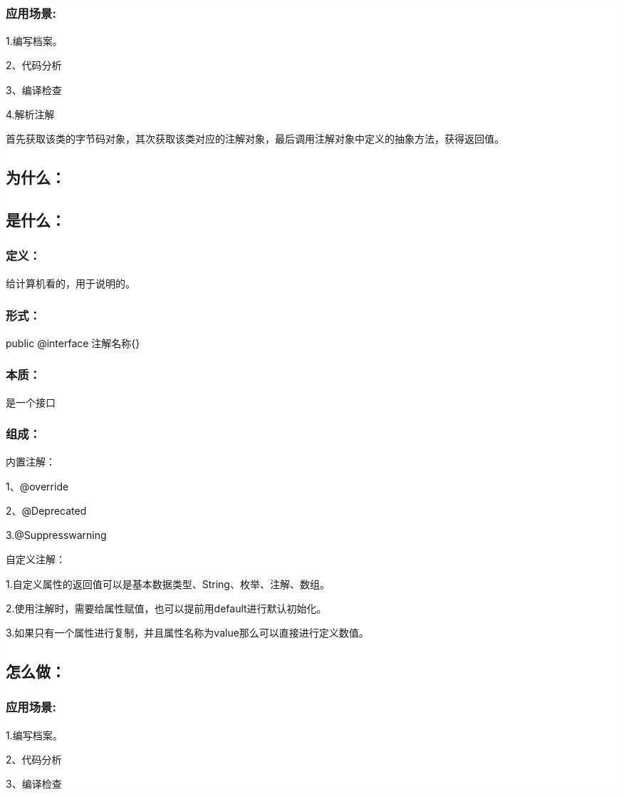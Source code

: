 ### 		应用场景:

1.编写档案。

2、代码分析

3、编译检查

4.解析注解

   首先获取该类的字节码对象，其次获取该类对应的注解对象，最后调用注解对象中定义的抽象方法，获得返回值。

## 为什么：

## 是什么：

### 定义：

给计算机看的，用于说明的。

### 形式：

public @interface 注解名称{}

### 本质：

是一个接口

### 组成： 

内置注解：

1、@override

2、@Deprecated

3.@Suppresswarning

自定义注解：

1.自定义属性的返回值可以是基本数据类型、String、枚举、注解、数组。

2.使用注解时，需要给属性赋值，也可以提前用default进行默认初始化。

3.如果只有一个属性进行复制，并且属性名称为value那么可以直接进行定义数值。



## 怎么做：

### 		应用场景:

1.编写档案。

2、代码分析

3、编译检查
